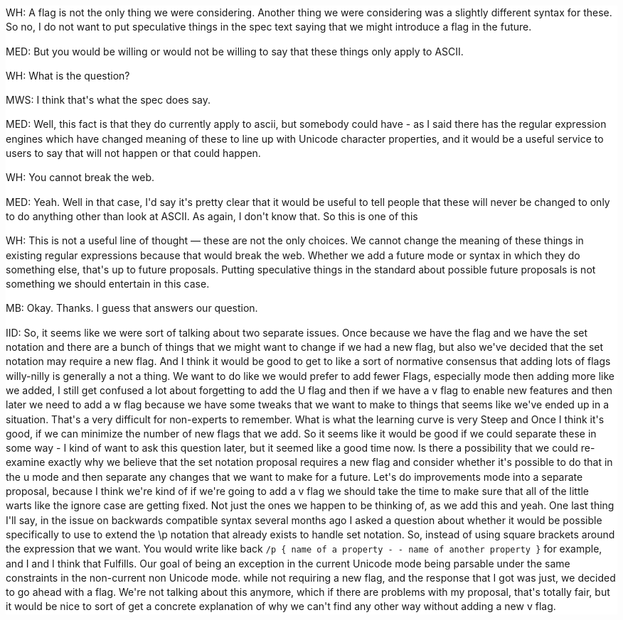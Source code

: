 WH: A flag is not the only thing we were considering. Another thing we were considering was a slightly different syntax for these. So no, I do not want to put speculative things in the spec text saying that we might introduce a flag in the future.

MED: But you would be willing or would not be willing to say that these things only apply to ASCII.

WH: What is the question?

MWS: I think that's what the spec does say.

MED: Well, this fact is that they do currently apply to ascii, but somebody could have - as I said there has the regular expression engines which have changed meaning of these to line up with Unicode character properties, and it would be a useful service to users to say that will not happen or that could happen.

WH: You cannot break the web.

MED: Yeah. Well in that case, I'd say it's pretty clear that it would be useful to tell people that these will never be changed to only to do anything other than look at ASCII. As again, I don't know that. So this is one of this

WH: This is not a useful line of thought — these are not the only choices. We cannot change the meaning of these things in existing regular expressions because that would break the web. Whether we add a future mode or syntax in which they do something else, that's up to future proposals. Putting speculative things in the standard about possible future proposals is not something we should entertain in this case.

MB: Okay. Thanks. I guess that answers our question.

IID: So, it seems like we were sort of talking about two separate issues. Once because we have the flag and we have the set notation and there are a bunch of things that we might want to change if we had a new flag, but also we've decided that the set notation may require a new flag. And I think it would be good to get to like a sort of normative consensus that adding lots of flags willy-nilly is generally a not a thing. We want to do like we would prefer to add fewer Flags, especially mode then adding more like we added, I still get confused a lot about forgetting to add the U flag and then if we have a v flag to enable new features and then later we need to add a w flag because we have some tweaks that we want to make to things that seems like we've ended up in a situation. That's a very difficult for non-experts to remember. What is what the learning curve is very Steep and Once I think it's good, if we can minimize the number of new flags that we add. So it seems like it would be good if we could separate these in some way - I kind of want to ask this question later, but it seemed like a good time now. Is there a possibility that we could re-examine exactly why we believe that the set notation proposal requires a new flag and consider whether it's possible to do that in the u mode and then separate any changes that we want to make for a future. Let's do improvements mode into a separate proposal, because I think we're kind of if we're going to add a v flag we should take the time to make sure that all of the little warts like the ignore case are getting fixed. Not just the ones we happen to be thinking of, as we add this and yeah. One last thing I'll say, in the issue on backwards compatible syntax several months ago I asked a question about whether it would be possible specifically to use to extend the \p notation that already exists to handle set notation. So, instead of using square brackets around the expression that we want. You would write like back `/p { name of a property - - name of another property }` for example, and I and I think that Fulfills. Our goal of being an exception in the current Unicode mode being parsable under the same constraints in the non-current non Unicode mode. while not requiring a new flag, and the response that I got was just, we decided to go ahead with a flag. We're not talking about this anymore, which if there are problems with my proposal, that's totally fair, but it would be nice to sort of get a concrete explanation of why we can't find any other way without adding a new v flag.
